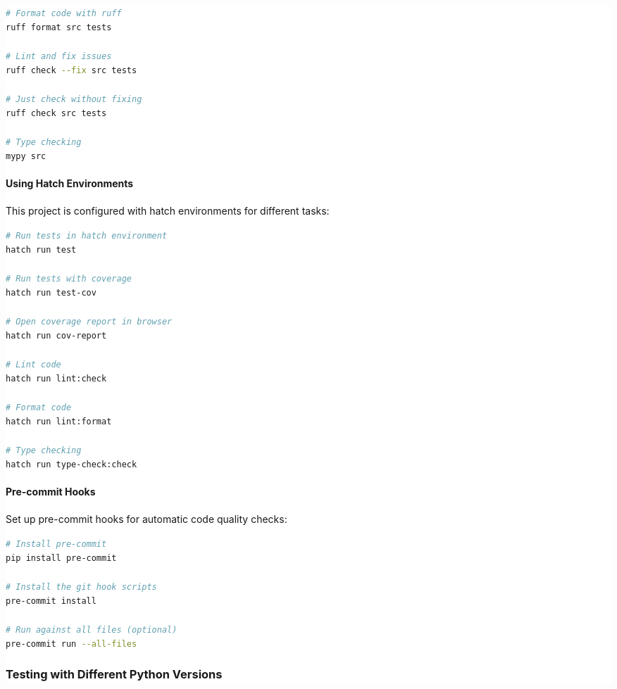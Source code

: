 ```bash
# Format code with ruff
ruff format src tests

# Lint and fix issues
ruff check --fix src tests

# Just check without fixing
ruff check src tests

# Type checking
mypy src
```

#### Using Hatch Environments

This project is configured with hatch environments for different tasks:

```bash
# Run tests in hatch environment
hatch run test

# Run tests with coverage
hatch run test-cov

# Open coverage report in browser
hatch run cov-report

# Lint code
hatch run lint:check

# Format code
hatch run lint:format

# Type checking
hatch run type-check:check
```

#### Pre-commit Hooks

Set up pre-commit hooks for automatic code quality checks:

```bash
# Install pre-commit
pip install pre-commit

# Install the git hook scripts
pre-commit install

# Run against all files (optional)
pre-commit run --all-files
```

### Testing with Different Python Versions
